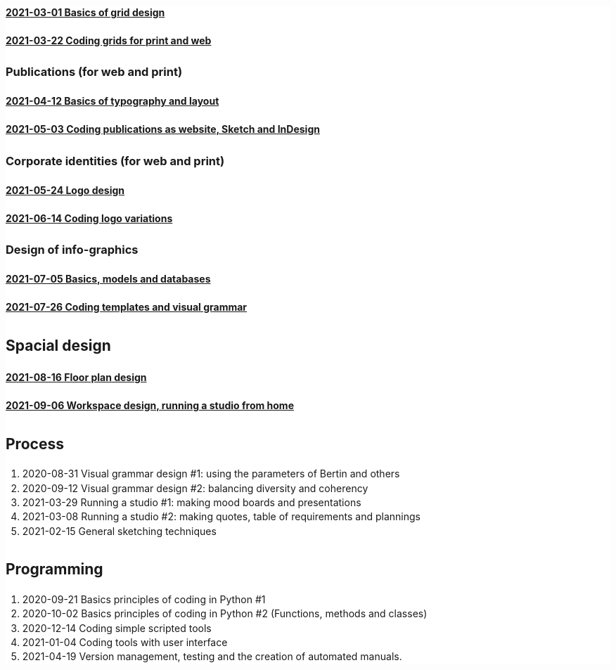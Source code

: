 #### [2021-03-01 Basics of grid design](#basics-of-grid-design)
#### [2021-03-22 Coding grids for print and web](#coding-grids-for-print-and-web)

### Publications (for web and print)

#### [2021-04-12 Basics of typography and layout](#basics-of-typography-and-layout)
#### [2021-05-03 Coding publications as website, Sketch and InDesign](#coding-publications-as-website-sketch-indesign)

### Corporate identities (for web and print)

#### [2021-05-24 Logo design](#logo-design)
#### [2021-06-14 Coding logo variations](#coding-logo-variations)

### Design of info-graphics

#### [2021-07-05 Basics, models and databases](#basics-models-databases)
#### [2021-07-26 Coding templates and visual grammar](#coding-templates-and-visual-grammar)

## Spacial design

#### [2021-08-16 Floor plan design](#floor-plan-design)
#### [2021-09-06 Workspace design, running a studio from home](#workspace-design)



## Process

1. 2020-08-31 Visual grammar design #1: using the parameters of Bertin and others
2. 2020-09-12 Visual grammar design #2: balancing diversity and coherency
3. 2021-03-29 Running a studio #1: making mood boards and presentations
4. 2021-03-08 Running a studio #2: making quotes, table of requirements and plannings
5. 2021-02-15 General sketching techniques

## Programming

1. 2020-09-21 Basics principles of coding in Python #1
2. 2020-10-02 Basics principles of coding in Python #2 (Functions, methods and classes)
3. 2020-12-14 Coding simple scripted tools
4. 2021-01-04 Coding tools with user interface
5. 2021-04-19 Version management, testing and the creation of automated manuals.

